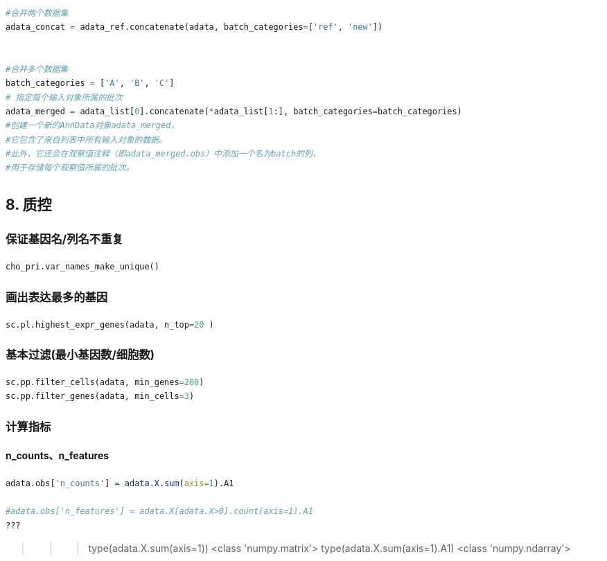 ```python
#合并两个数据集
adata_concat = adata_ref.concatenate(adata, batch_categories=['ref', 'new']) 


#合并多个数据集
batch_categories = ['A', 'B', 'C'] 
# 指定每个输入对象所属的批次
adata_merged = adata_list[0].concatenate(*adata_list[1:], batch_categories=batch_categories)
#创建一个新的AnnData对象adata_merged，
#它包含了来自列表中所有输入对象的数据。
#此外，它还会在观察值注释（即adata_merged.obs）中添加一个名为batch的列，
#用于存储每个观察值所属的批次。
```

## 8. 质控

### 保证基因名/列名不重复

```python
cho_pri.var_names_make_unique()
```

### 画出表达最多的基因

```python
sc.pl.highest_expr_genes(adata, n_top=20 )
```

### 基本过滤(最小基因数/细胞数)

```python
sc.pp.filter_cells(adata, min_genes=200)
sc.pp.filter_genes(adata, min_cells=3)
```

### 计算指标

#### n_counts、n_features

```R
adata.obs['n_counts'] = adata.X.sum(axis=1).A1

#adata.obs['n_features'] = adata.X[adata.X>0].count(axis=1).A1
???


```

>>> type(adata.X.sum(axis=1))
>>> <class 'numpy.matrix'>
>>> type(adata.X.sum(axis=1).A1)
>>> <class 'numpy.ndarray'>
>>>
>>
